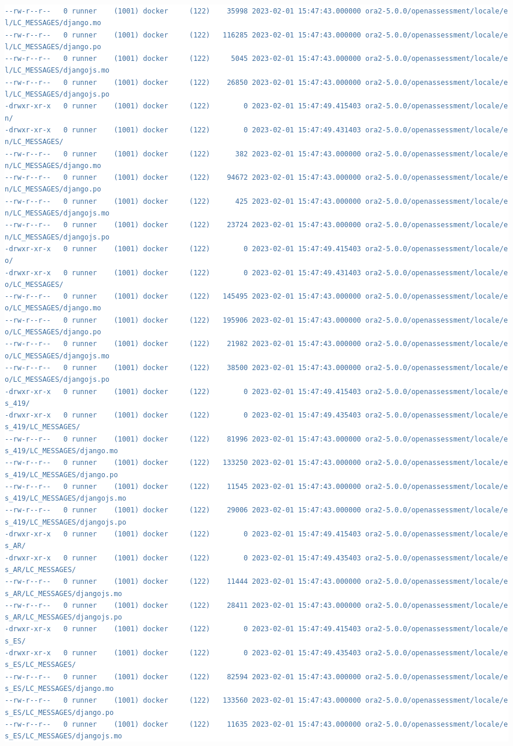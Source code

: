 ```diff
--rw-r--r--   0 runner    (1001) docker     (122)    35998 2023-02-01 15:47:43.000000 ora2-5.0.0/openassessment/locale/el/LC_MESSAGES/django.mo
--rw-r--r--   0 runner    (1001) docker     (122)   116285 2023-02-01 15:47:43.000000 ora2-5.0.0/openassessment/locale/el/LC_MESSAGES/django.po
--rw-r--r--   0 runner    (1001) docker     (122)     5045 2023-02-01 15:47:43.000000 ora2-5.0.0/openassessment/locale/el/LC_MESSAGES/djangojs.mo
--rw-r--r--   0 runner    (1001) docker     (122)    26850 2023-02-01 15:47:43.000000 ora2-5.0.0/openassessment/locale/el/LC_MESSAGES/djangojs.po
-drwxr-xr-x   0 runner    (1001) docker     (122)        0 2023-02-01 15:47:49.415403 ora2-5.0.0/openassessment/locale/en/
-drwxr-xr-x   0 runner    (1001) docker     (122)        0 2023-02-01 15:47:49.431403 ora2-5.0.0/openassessment/locale/en/LC_MESSAGES/
--rw-r--r--   0 runner    (1001) docker     (122)      382 2023-02-01 15:47:43.000000 ora2-5.0.0/openassessment/locale/en/LC_MESSAGES/django.mo
--rw-r--r--   0 runner    (1001) docker     (122)    94672 2023-02-01 15:47:43.000000 ora2-5.0.0/openassessment/locale/en/LC_MESSAGES/django.po
--rw-r--r--   0 runner    (1001) docker     (122)      425 2023-02-01 15:47:43.000000 ora2-5.0.0/openassessment/locale/en/LC_MESSAGES/djangojs.mo
--rw-r--r--   0 runner    (1001) docker     (122)    23724 2023-02-01 15:47:43.000000 ora2-5.0.0/openassessment/locale/en/LC_MESSAGES/djangojs.po
-drwxr-xr-x   0 runner    (1001) docker     (122)        0 2023-02-01 15:47:49.415403 ora2-5.0.0/openassessment/locale/eo/
-drwxr-xr-x   0 runner    (1001) docker     (122)        0 2023-02-01 15:47:49.431403 ora2-5.0.0/openassessment/locale/eo/LC_MESSAGES/
--rw-r--r--   0 runner    (1001) docker     (122)   145495 2023-02-01 15:47:43.000000 ora2-5.0.0/openassessment/locale/eo/LC_MESSAGES/django.mo
--rw-r--r--   0 runner    (1001) docker     (122)   195906 2023-02-01 15:47:43.000000 ora2-5.0.0/openassessment/locale/eo/LC_MESSAGES/django.po
--rw-r--r--   0 runner    (1001) docker     (122)    21982 2023-02-01 15:47:43.000000 ora2-5.0.0/openassessment/locale/eo/LC_MESSAGES/djangojs.mo
--rw-r--r--   0 runner    (1001) docker     (122)    38500 2023-02-01 15:47:43.000000 ora2-5.0.0/openassessment/locale/eo/LC_MESSAGES/djangojs.po
-drwxr-xr-x   0 runner    (1001) docker     (122)        0 2023-02-01 15:47:49.415403 ora2-5.0.0/openassessment/locale/es_419/
-drwxr-xr-x   0 runner    (1001) docker     (122)        0 2023-02-01 15:47:49.435403 ora2-5.0.0/openassessment/locale/es_419/LC_MESSAGES/
--rw-r--r--   0 runner    (1001) docker     (122)    81996 2023-02-01 15:47:43.000000 ora2-5.0.0/openassessment/locale/es_419/LC_MESSAGES/django.mo
--rw-r--r--   0 runner    (1001) docker     (122)   133250 2023-02-01 15:47:43.000000 ora2-5.0.0/openassessment/locale/es_419/LC_MESSAGES/django.po
--rw-r--r--   0 runner    (1001) docker     (122)    11545 2023-02-01 15:47:43.000000 ora2-5.0.0/openassessment/locale/es_419/LC_MESSAGES/djangojs.mo
--rw-r--r--   0 runner    (1001) docker     (122)    29006 2023-02-01 15:47:43.000000 ora2-5.0.0/openassessment/locale/es_419/LC_MESSAGES/djangojs.po
-drwxr-xr-x   0 runner    (1001) docker     (122)        0 2023-02-01 15:47:49.415403 ora2-5.0.0/openassessment/locale/es_AR/
-drwxr-xr-x   0 runner    (1001) docker     (122)        0 2023-02-01 15:47:49.435403 ora2-5.0.0/openassessment/locale/es_AR/LC_MESSAGES/
--rw-r--r--   0 runner    (1001) docker     (122)    11444 2023-02-01 15:47:43.000000 ora2-5.0.0/openassessment/locale/es_AR/LC_MESSAGES/djangojs.mo
--rw-r--r--   0 runner    (1001) docker     (122)    28411 2023-02-01 15:47:43.000000 ora2-5.0.0/openassessment/locale/es_AR/LC_MESSAGES/djangojs.po
-drwxr-xr-x   0 runner    (1001) docker     (122)        0 2023-02-01 15:47:49.415403 ora2-5.0.0/openassessment/locale/es_ES/
-drwxr-xr-x   0 runner    (1001) docker     (122)        0 2023-02-01 15:47:49.435403 ora2-5.0.0/openassessment/locale/es_ES/LC_MESSAGES/
--rw-r--r--   0 runner    (1001) docker     (122)    82594 2023-02-01 15:47:43.000000 ora2-5.0.0/openassessment/locale/es_ES/LC_MESSAGES/django.mo
--rw-r--r--   0 runner    (1001) docker     (122)   133560 2023-02-01 15:47:43.000000 ora2-5.0.0/openassessment/locale/es_ES/LC_MESSAGES/django.po
--rw-r--r--   0 runner    (1001) docker     (122)    11635 2023-02-01 15:47:43.000000 ora2-5.0.0/openassessment/locale/es_ES/LC_MESSAGES/djangojs.mo
```